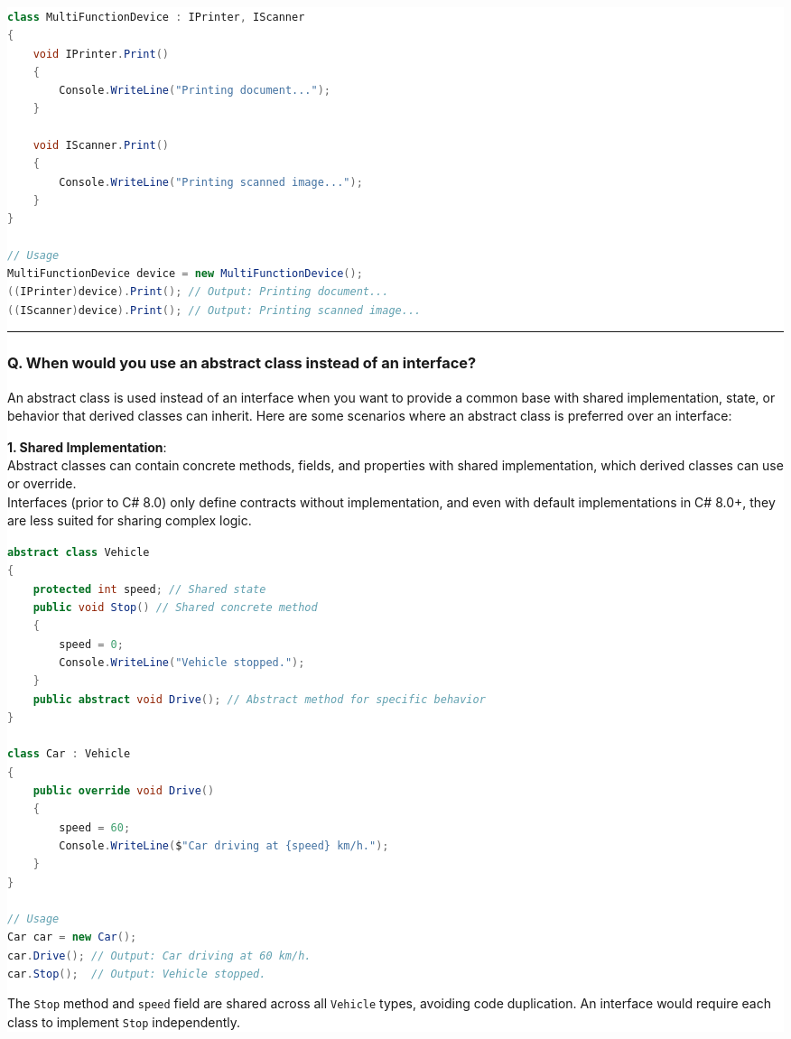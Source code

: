 ```cs
class MultiFunctionDevice : IPrinter, IScanner
{
    void IPrinter.Print()
    {
        Console.WriteLine("Printing document...");
    }

    void IScanner.Print()
    {
        Console.WriteLine("Printing scanned image...");
    }
}

// Usage
MultiFunctionDevice device = new MultiFunctionDevice();
((IPrinter)device).Print(); // Output: Printing document...
((IScanner)device).Print(); // Output: Printing scanned image...
```

---

### Q. When would you use an abstract class instead of an interface?
An abstract class is used instead of an interface when you want to provide a common base with shared implementation, state, or behavior that derived classes can inherit. Here are some scenarios where an abstract class is preferred over an interface:  

**1. Shared Implementation**:  
Abstract classes can contain concrete methods, fields, and properties with shared implementation, which derived classes can use or override.  
Interfaces (prior to C# 8.0) only define contracts without implementation, and even with default implementations in C# 8.0+, they are less suited for sharing complex logic.
```cs
abstract class Vehicle
{
    protected int speed; // Shared state
    public void Stop() // Shared concrete method
    {
        speed = 0;
        Console.WriteLine("Vehicle stopped.");
    }
    public abstract void Drive(); // Abstract method for specific behavior
}

class Car : Vehicle
{
    public override void Drive()
    {
        speed = 60;
        Console.WriteLine($"Car driving at {speed} km/h.");
    }
}

// Usage
Car car = new Car();
car.Drive(); // Output: Car driving at 60 km/h.
car.Stop();  // Output: Vehicle stopped.
```
The `Stop` method and `speed` field are shared across all `Vehicle` types, avoiding code duplication. An interface would require each class to implement `Stop` independently.
